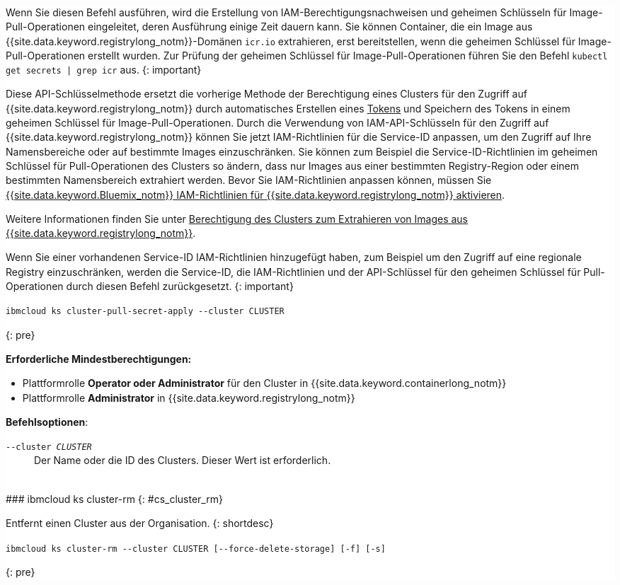 Wenn Sie diesen Befehl ausführen, wird die Erstellung von IAM-Berechtigungsnachweisen und geheimen Schlüsseln für Image-Pull-Operationen eingeleitet, deren Ausführung einige Zeit dauern kann. Sie können Container, die ein Image aus {{site.data.keyword.registrylong_notm}}-Domänen `icr.io` extrahieren, erst bereitstellen, wenn die geheimen Schlüssel für Image-Pull-Operationen erstellt wurden. Zur Prüfung der geheimen Schlüssel für Image-Pull-Operationen führen Sie den Befehl `kubectl get secrets | grep icr` aus.
{: important}

Diese API-Schlüsselmethode ersetzt die vorherige Methode der Berechtigung eines Clusters für den Zugriff auf {{site.data.keyword.registrylong_notm}} durch automatisches Erstellen eines [Tokens](/docs/services/Registry?topic=registry-registry_access#registry_tokens) und Speichern des Tokens in einem geheimen Schlüssel für Image-Pull-Operationen. Durch die Verwendung von IAM-API-Schlüsseln für den Zugriff auf {{site.data.keyword.registrylong_notm}} können Sie jetzt IAM-Richtlinien für die Service-ID anpassen, um den Zugriff auf Ihre Namensbereiche oder auf bestimmte Images einzuschränken. Sie können zum Beispiel die Service-ID-Richtlinien im geheimen Schlüssel für Pull-Operationen des Clusters so ändern, dass nur Images aus einer bestimmten Registry-Region oder einem bestimmten Namensbereich extrahiert werden. Bevor Sie IAM-Richtlinien anpassen können, müssen Sie [{{site.data.keyword.Bluemix_notm}} IAM-Richtlinien für {{site.data.keyword.registrylong_notm}} aktivieren](/docs/services/Registry?topic=registry-user#existing_users).

Weitere Informationen finden Sie unter [Berechtigung des Clusters zum Extrahieren von Images aus {{site.data.keyword.registrylong_notm}}](/docs/containers?topic=containers-images#cluster_registry_auth).

Wenn Sie einer vorhandenen Service-ID IAM-Richtlinien hinzugefügt haben, zum Beispiel um den Zugriff auf eine regionale Registry einzuschränken, werden die Service-ID, die IAM-Richtlinien und der API-Schlüssel für den geheimen Schlüssel für Pull-Operationen durch diesen Befehl zurückgesetzt.
{: important}

```
ibmcloud ks cluster-pull-secret-apply --cluster CLUSTER
```
{: pre}

**Erforderliche Mindestberechtigungen:**
*  Plattformrolle **Operator oder Administrator** für den Cluster in {{site.data.keyword.containerlong_notm}}
*  Plattformrolle **Administrator** in {{site.data.keyword.registrylong_notm}}

**Befehlsoptionen**:
<dl>
<dt><code>--cluster <em>CLUSTER</em></code></dt>
<dd>Der Name oder die ID des Clusters. Dieser Wert ist erforderlich.</dd>
</dl>
</br>
### ibmcloud ks cluster-rm
{: #cs_cluster_rm}

Entfernt einen Cluster aus der Organisation.
{: shortdesc}

```
ibmcloud ks cluster-rm --cluster CLUSTER [--force-delete-storage] [-f] [-s]
```
{: pre}
